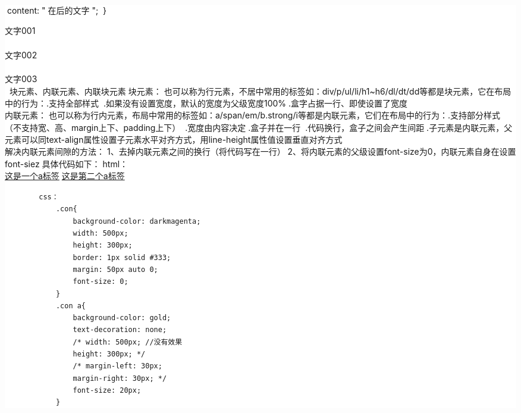​						content: " 在后的文字 ";
​						}
​					</style>
​				<body>
​					<div class="box1">文字001</div>
​					<div class="box2">文字002</div>
​					<div class="box3">文字003</div>
​				</body>
​	块元素、内联元素、内联块元素
​	块元素：
​	也可以称为行元素，不居中常用的标签如：div/p/ul/li/h1~h6/dl/dt/dd等都是块元素，它在布局中的行为：
​		.支持全部样式
​		.如果没有设置宽度，默认的宽度为父级宽度100%
​		.盒字占据一行、即使设置了宽度
​	
​	内联元素：
​	也可以称为行内元素，布局中常用的标签如：a/span/em/b.strong/i等都是内联元素，它们在布局中的行为：
​		.支持部分样式（不支持宽、高、margin上下、padding上下）
​		.宽度由内容决定
​		.盒子并在一行
​		.代码换行，盒子之间会产生间距
​		.子元素是内联元素，父元素可以同text-align属性设置子元素水平对齐方式，用line-height属性值设置垂直对齐方式
​	
	解决内联元素间隙的方法：
		1、去掉内联元素之间的换行（将代码写在一行）
		2、将内联元素的父级设置font-size为0，内联元素自身在设置font-siez
		具体代码如下：
			html：
				<!-- 内联元素 -->
				<div class="con">
					<a href="#">这是一个a标签</a>
					<a href="#">这是第二个a标签</a>
				</div>
			
			css：
			    .con{
					background-color: darkmagenta;
					width: 500px;
					height: 300px;
					border: 1px solid #333;
					margin: 50px auto 0;
					font-size: 0;
				}
				.con a{
					background-color: gold;
					text-decoration: none;
					/* width: 500px; //没有效果
					height: 300px; */
					/* margin-left: 30px;
					margin-right: 30px; */
					font-size: 20px;
				}
		